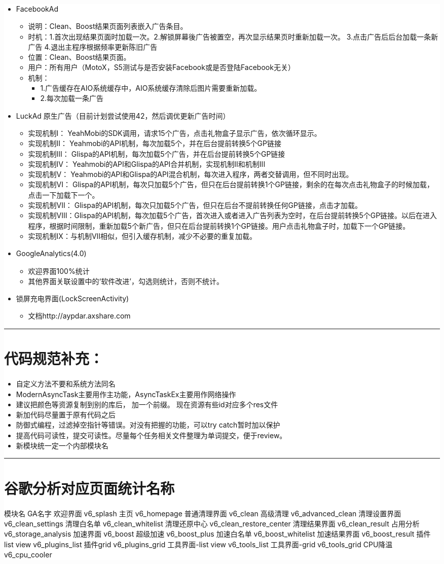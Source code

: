 *	FacebookAd
	* 说明：Clean、Boost结果页面列表嵌入广告条目。
	* 时机：1.首次出现结果页面时加载一次。2.解锁屏幕後广告被置空，再次显示结果页时重新加载一次。 3.点击广告后后台加载一条新广告 4.退出主程序根据频率更新陈旧广告
	* 位置：Clean、Boost结果页面。
	* 用户：所有用户（MotoX，S5测试与是否安装Facebook或是否登陆Facebook无关）
	* 机制：
		*	1.广告缓存在AIO系统缓存中，AIO系统缓存清除后图片需要重新加载。
		*	2.每次加载一条广告


*	LuckAd 原生广告（目前计划尝试使用42，然后调优更新广告时间）

	* 实现机制I：   YeahMobi的SDK调用，请求15个广告，点击礼物盒子显示广告，依次循环显示。
	* 实现机制II：  Yeahmobi的API机制，每次加载5个，并在后台提前转换5个GP链接
	* 实现机制III： Glispa的API机制，每次加载5个广告，并在后台提前转换5个GP链接
	* 实现机制IV：  Yeahmobi的API和Glispa的API合并机制，实现机制II和机制III
	* 实现机制V：   Yeahmobi的API和Glispa的API混合机制，每次进入程序，两者交替调用，但不同时出现。
	* 实现机制VI：  Glispa的API机制，每次只加载5个广告，但只在后台提前转换1个GP链接，剩余的在每次点击礼物盒子的时候加载，点击一下加载下一个。
	* 实现机制VII： Glispa的API机制，每次只加载5个广告，但只在后台不提前转换任何GP链接，点击才加载。
	* 实现机制VIII：Glispa的API机制，每次加载5个广告，首次进入或者进入广告列表为空时，在后台提前转换5个GP链接。以后在进入程序，根据时间限制，重新加载5个新广告，但只在后台提前转换1个GP链接。用户点击礼物盒子时，加载下一个GP链接。
	* 实现机制IX：与机制VII相似，但引入缓存机制，减少不必要的重复加载。

*	GoogleAnalytics(4.0)
    * 欢迎界面100%统计
    * 其他界面关联设置中的‘软件改进’，勾选则统计，否则不统计。

*   锁屏充电界面(LockScreenActivity)
    * 文档http://aypdar.axshare.com

---------------------------------------------------------------------------------------------------
# 代码规范补充：

* 自定义方法不要和系统方法同名
* ModernAsyncTask主要用作主功能，AsyncTaskEx主要用作网络操作
* 建议把颜色等资源复制到别的库后， 加一个前缀。  现在资源有些id对应多个res文件
* 新加代码尽量置于原有代码之后
* 防御式编程，过滤掉空指针等错误。对没有把握的功能，可以try catch暂时加以保护
* 提高代码可读性，提交可读性。尽量每个任务相关文件整理为单词提交，便于review。
* 新模块统一定一个内部模块名



---------------------------------------------------------------------------------------------------
# 谷歌分析对应页面统计名称

模块名	GA名字
欢迎界面	v6_splash
主页	v6_homepage
普通清理界面	v6_clean
高级清理	v6_advanced_clean
清理设置界面	v6_clean_settings
清理白名单	v6_clean_whitelist
清理还原中心	v6_clean_restore_center
清理结果界面	v6_clean_result
占用分析	v6_storage_analysis
加速界面	v6_boost
超级加速	v6_boost_plus
加速白名单	v6_boost_whitelist
加速结果界面	v6_boost_result
插件list view	v6_plugins_list
插件grid	v6_plugins_grid
工具界面-list view	v6_tools_list
工具界面-grid	v6_tools_grid
CPU降温	v6_cpu_cooler